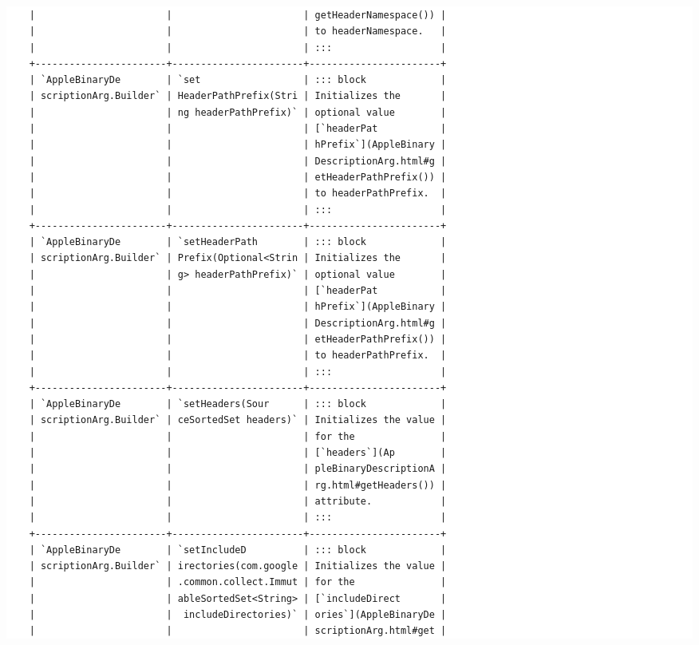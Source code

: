         |                       |                       | getHeaderNamespace()) |
        |                       |                       | to headerNamespace.   |
        |                       |                       | :::                   |
        +-----------------------+-----------------------+-----------------------+
        | `AppleBinaryDe        | `set                  | ::: block             |
        | scriptionArg.Builder` | HeaderPathPrefix​(Stri | Initializes the       |
        |                       | ng headerPathPrefix)` | optional value        |
        |                       |                       | [`headerPat           |
        |                       |                       | hPrefix`](AppleBinary |
        |                       |                       | DescriptionArg.html#g |
        |                       |                       | etHeaderPathPrefix()) |
        |                       |                       | to headerPathPrefix.  |
        |                       |                       | :::                   |
        +-----------------------+-----------------------+-----------------------+
        | `AppleBinaryDe        | `setHeaderPath        | ::: block             |
        | scriptionArg.Builder` | Prefix​(Optional<Strin | Initializes the       |
        |                       | g> headerPathPrefix)` | optional value        |
        |                       |                       | [`headerPat           |
        |                       |                       | hPrefix`](AppleBinary |
        |                       |                       | DescriptionArg.html#g |
        |                       |                       | etHeaderPathPrefix()) |
        |                       |                       | to headerPathPrefix.  |
        |                       |                       | :::                   |
        +-----------------------+-----------------------+-----------------------+
        | `AppleBinaryDe        | `setHeaders​(Sour      | ::: block             |
        | scriptionArg.Builder` | ceSortedSet headers)` | Initializes the value |
        |                       |                       | for the               |
        |                       |                       | [`headers`](Ap        |
        |                       |                       | pleBinaryDescriptionA |
        |                       |                       | rg.html#getHeaders()) |
        |                       |                       | attribute.            |
        |                       |                       | :::                   |
        +-----------------------+-----------------------+-----------------------+
        | `AppleBinaryDe        | `setIncludeD          | ::: block             |
        | scriptionArg.Builder` | irectories​(com.google | Initializes the value |
        |                       | .common.collect.Immut | for the               |
        |                       | ableSortedSet<String> | [`includeDirect       |
        |                       |  includeDirectories)` | ories`](AppleBinaryDe |
        |                       |                       | scriptionArg.html#get |